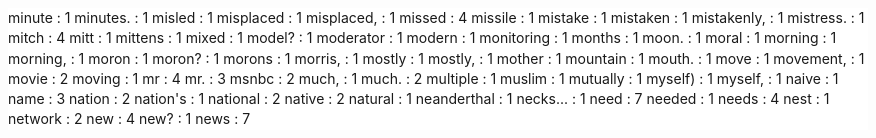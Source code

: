 minute : 1
minutes. : 1
misled : 1
misplaced : 1
misplaced, : 1
missed : 4
missile : 1
mistake : 1
mistaken : 1
mistakenly, : 1
mistress. : 1
mitch : 4
mitt : 1
mittens : 1
mixed : 1
model? : 1
moderator : 1
modern : 1
monitoring : 1
months : 1
moon. : 1
moral : 1
morning : 1
morning, : 1
moron : 1
moron? : 1
morons : 1
morris, : 1
mostly : 1
mostly, : 1
mother : 1
mountain : 1
mouth. : 1
move : 1
movement, : 1
movie : 2
moving : 1
mr : 4
mr. : 3
msnbc : 2
much, : 1
much. : 2
multiple : 1
muslim : 1
mutually : 1
myself) : 1
myself, : 1
naive : 1
name : 3
nation : 2
nation's : 1
national : 2
native : 2
natural : 1
neanderthal : 1
necks... : 1
need : 7
needed : 1
needs : 4
nest : 1
network : 2
new : 4
new? : 1
news : 7